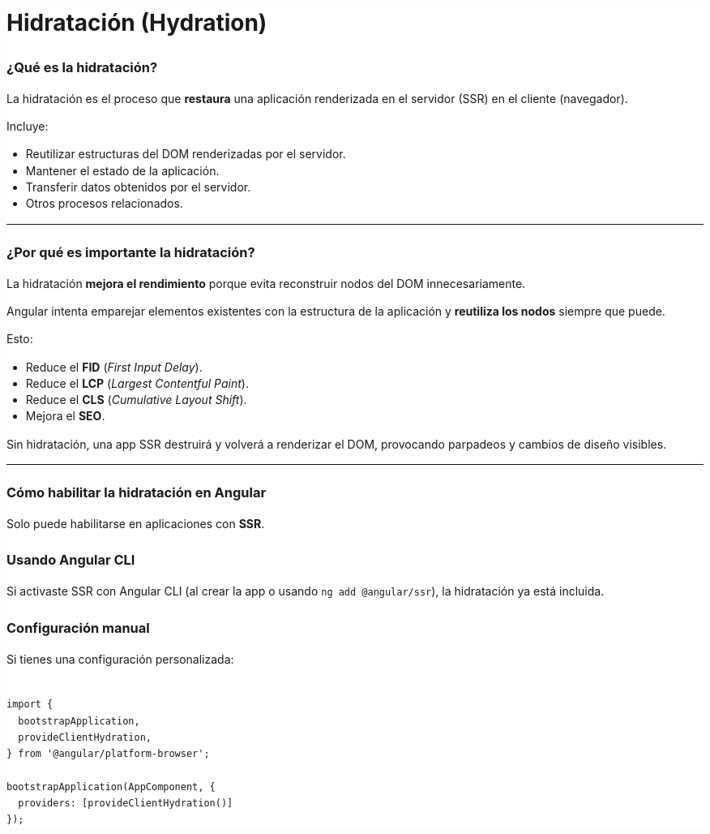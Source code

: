 # Hidratación (Hydration)

### ¿Qué es la hidratación?

La hidratación es el proceso que **restaura** una aplicación renderizada en el servidor (SSR) en el cliente (navegador).

Incluye:

- Reutilizar estructuras del DOM renderizadas por el servidor.
- Mantener el estado de la aplicación.
- Transferir datos obtenidos por el servidor.
- Otros procesos relacionados.

---

### **¿Por qué es importante la hidratación?**

La hidratación **mejora el rendimiento** porque evita reconstruir nodos del DOM innecesariamente.

Angular intenta emparejar elementos existentes con la estructura de la aplicación y **reutiliza los nodos** siempre que puede.

Esto:

- Reduce el **FID** (*First Input Delay*).
- Reduce el **LCP** (*Largest Contentful Paint*).
- Reduce el **CLS** (*Cumulative Layout Shift*).
- Mejora el **SEO**.

Sin hidratación, una app SSR destruirá y volverá a renderizar el DOM, provocando parpadeos y cambios de diseño visibles.

---

### **Cómo habilitar la hidratación en Angular**

Solo puede habilitarse en aplicaciones con **SSR**.

### Usando Angular CLI

Si activaste SSR con Angular CLI (al crear la app o usando `ng add @angular/ssr`), la hidratación ya está incluida.

### Configuración manual

Si tienes una configuración personalizada:

```tsx

import {
  bootstrapApplication,
  provideClientHydration,
} from '@angular/platform-browser';

bootstrapApplication(AppComponent, {
  providers: [provideClientHydration()]
});

```
